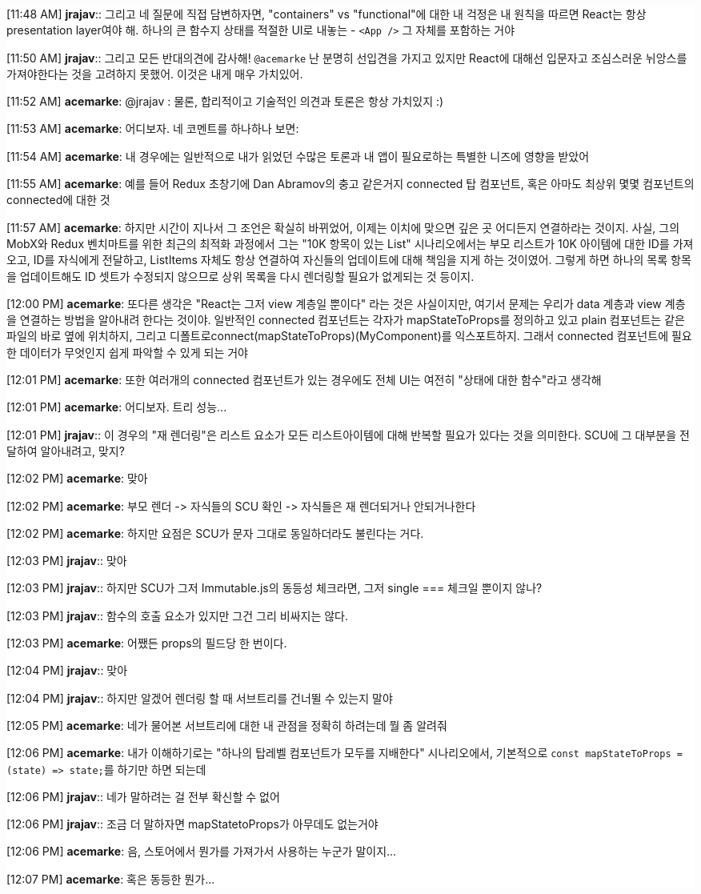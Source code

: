 [11:48 AM] **jrajav**:: 그리고 네 질문에 직접 담변하자면, "containers" vs "functional"에 대한 내 걱정은 내 원칙을 따르면 React는 항상 presentation layer여야 해. 하나의 큰 함수지 상태를 적절한 UI로 내놓는 - `<App />` 그 자체를 포함하는 거야

[11:50 AM] **jrajav**:: 그리고 모든 반대의견에 감사해! `@acemarke` 난 분명히 선입견을 가지고 있지만 React에 대해선 입문자고 조심스러운 뉘앙스를 가져야한다는 것을 고려하지 못했어. 이것은 내게 매우 가치있어.

[11:52 AM] **acemarke**: @jrajav : 물론, 합리적이고 기술적인 의견과 토론은 항상 가치있지 :)

[11:53 AM] **acemarke**: 어디보자. 네 코멘트를 하나하나 보면:

[11:54 AM] **acemarke**: 내 경우에는 일반적으로 내가 읽었던 수많은 토론과 내 앱이 필요로하는 특별한 니즈에 영향을 받았어

[11:55 AM] **acemarke**: 예를 들어 Redux 초창기에 Dan Abramov의 충고 같은거지 connected 탑 컴포넌트, 혹은 아마도 최상위 몇몇 컴포넌트의 connected에 대한 것

[11:57 AM] **acemarke**: 하지만 시간이 지나서 그 조언은 확실히 바뀌었어, 이제는 이치에 맞으면 깊은 곳 어디든지 연결하라는 것이지. 사실, 그의 MobX와 Redux 벤치마트를 위한 최근의 최적화 과정에서 그는 "10K 항목이 있는 List" 시나리오에서는 부모 리스트가 10K 아이템에 대한 ID를 가져오고, ID를 자식에게 전달하고, ListItems 자체도 항상 연결하여 자신들의 업데이트에 대해 책임을 지게 하는 것이였어. 그렇게 하면 하나의 목록 항목을 업데이트해도 ID 셋트가 수정되지 않으므로 상위 목록을 다시 렌더링할 필요가 없게되는 것 등이지.

[12:00 PM] **acemarke**: 또다른 생각은 "React는 그저 view 계층일 뿐이다" 라는 것은 사실이지만, 여기서 문제는 우리가 data 계층과 view 계층을 연결하는 방법을 알아내려 한다는 것이야. 일반적인 connected 컴포넌트는
각자가 mapStateToProps를 정의하고 있고 plain 컴포넌트는 같은 파일의 바로 옆에 위치하지, 그리고 디폴트로connect(mapStateToProps)(MyComponent)를 익스포트하지. 그래서 connected 컴포넌트에 필요한 데이터가 무엇인지 쉽게 파악할 수 있게 되는 거야

[12:01 PM] **acemarke**: 또한 여러개의 connected 컴포넌트가 있는 경우에도 전체 UI는 여전히 "상태에 대한 함수"라고 생각해

[12:01 PM] **acemarke**: 어디보자. 트리 성능...

[12:01 PM] **jrajav**:: 이 경우의 "재 렌더링"은 리스트 요소가 모든 리스트아이템에 대해 반복할 필요가 있다는 것을 의미한다. SCU에 그 대부분을 전달하여 알아내려고, 맞지?

[12:02 PM] **acemarke**: 맞아

[12:02 PM] **acemarke**: 부모 렌더 -> 자식들의 SCU 확인 -> 자식들은 재 렌더되거나 안되거나한다

[12:02 PM] **acemarke**: 하지만 요점은 SCU가 문자 그대로 동일하더라도 불린다는 거다.

[12:03 PM] **jrajav**:: 맞아

[12:03 PM] **jrajav**:: 하지만 SCU가 그저 Immutable.js의 동등성 체크라면, 그저 single === 체크일 뿐이지 않나?

[12:03 PM] **jrajav**:: 함수의 호출 요소가 있지만 그건 그리 비싸지는 않다.

[12:03 PM] **acemarke**: 어쨌든 props의 필드당 한 번이다.

[12:04 PM] **jrajav**:: 맞아

[12:04 PM] **jrajav**:: 하지만 알겠어 렌더링 할 때 서브트리를 건너뛸 수 있는지 말야

[12:05 PM] **acemarke**: 네가 물어본 서브트리에 대한 내 관점을 정확히 하려는데 뭘 좀 알려줘

[12:06 PM] **acemarke**: 내가 이해하기로는 "하나의 탑레벨 컴포넌트가 모두를 지배한다" 시나리오에서, 기본적으로 `const mapStateToProps = (state) => state;`를 하기만 하면 되는데

[12:06 PM] **jrajav**:: 네가 말하려는 걸 전부 확신할 수 없어

[12:06 PM] **jrajav**:: 조금 더 말하자면 mapStatetoProps가 아무데도 없는거야

[12:06 PM] **acemarke**: 음, 스토어에서 뭔가를 가져가서 사용하는 누군가 말이지...

[12:07 PM] **acemarke**: 혹은 동등한 뭔가...
